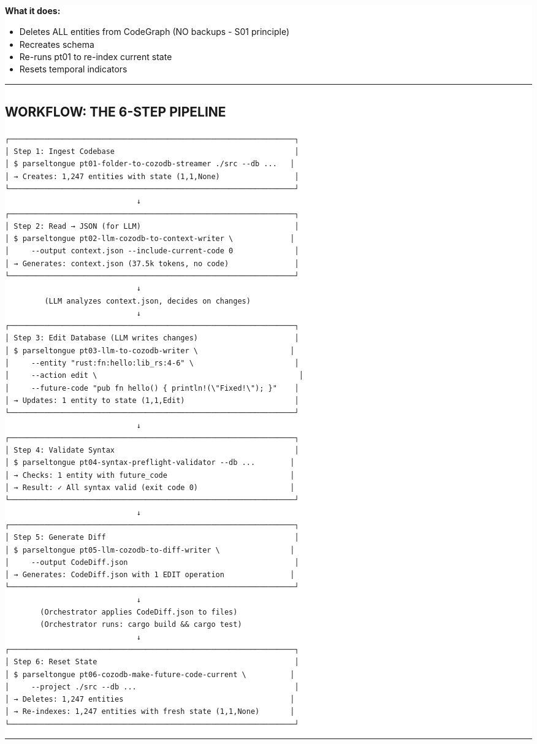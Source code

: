 **What it does:**
- Deletes ALL entities from CodeGraph (NO backups - S01 principle)
- Recreates schema
- Re-runs pt01 to re-index current state
- Resets temporal indicators

---

## WORKFLOW: THE 6-STEP PIPELINE

```
┌─────────────────────────────────────────────────────────────────┐
│ Step 1: Ingest Codebase                                         │
│ $ parseltongue pt01-folder-to-cozodb-streamer ./src --db ...   │
│ → Creates: 1,247 entities with state (1,1,None)                 │
└─────────────────────────────────────────────────────────────────┘
                              ↓
┌─────────────────────────────────────────────────────────────────┐
│ Step 2: Read → JSON (for LLM)                                   │
│ $ parseltongue pt02-llm-cozodb-to-context-writer \             │
│     --output context.json --include-current-code 0              │
│ → Generates: context.json (37.5k tokens, no code)               │
└─────────────────────────────────────────────────────────────────┘
                              ↓
         (LLM analyzes context.json, decides on changes)
                              ↓
┌─────────────────────────────────────────────────────────────────┐
│ Step 3: Edit Database (LLM writes changes)                      │
│ $ parseltongue pt03-llm-to-cozodb-writer \                     │
│     --entity "rust:fn:hello:lib_rs:4-6" \                       │
│     --action edit \                                              │
│     --future-code "pub fn hello() { println!(\"Fixed!\"); }"    │
│ → Updates: 1 entity to state (1,1,Edit)                         │
└─────────────────────────────────────────────────────────────────┘
                              ↓
┌─────────────────────────────────────────────────────────────────┐
│ Step 4: Validate Syntax                                         │
│ $ parseltongue pt04-syntax-preflight-validator --db ...        │
│ → Checks: 1 entity with future_code                            │
│ → Result: ✓ All syntax valid (exit code 0)                     │
└─────────────────────────────────────────────────────────────────┘
                              ↓
┌─────────────────────────────────────────────────────────────────┐
│ Step 5: Generate Diff                                           │
│ $ parseltongue pt05-llm-cozodb-to-diff-writer \                │
│     --output CodeDiff.json                                      │
│ → Generates: CodeDiff.json with 1 EDIT operation               │
└─────────────────────────────────────────────────────────────────┘
                              ↓
        (Orchestrator applies CodeDiff.json to files)
        (Orchestrator runs: cargo build && cargo test)
                              ↓
┌─────────────────────────────────────────────────────────────────┐
│ Step 6: Reset State                                             │
│ $ parseltongue pt06-cozodb-make-future-code-current \          │
│     --project ./src --db ...                                    │
│ → Deletes: 1,247 entities                                      │
│ → Re-indexes: 1,247 entities with fresh state (1,1,None)       │
└─────────────────────────────────────────────────────────────────┘
```

---